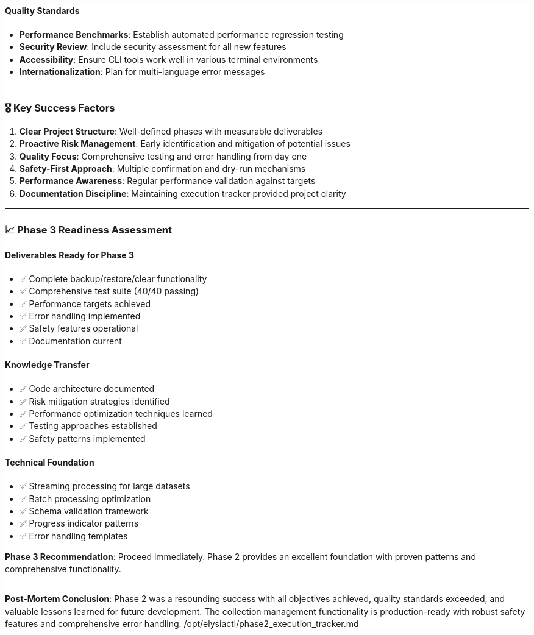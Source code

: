 #### **Quality Standards**
- **Performance Benchmarks**: Establish automated performance regression testing
- **Security Review**: Include security assessment for all new features
- **Accessibility**: Ensure CLI tools work well in various terminal environments
- **Internationalization**: Plan for multi-language error messages

---

### 🎖️ **Key Success Factors**

1. **Clear Project Structure**: Well-defined phases with measurable deliverables
2. **Proactive Risk Management**: Early identification and mitigation of potential issues  
3. **Quality Focus**: Comprehensive testing and error handling from day one
4. **Safety-First Approach**: Multiple confirmation and dry-run mechanisms
5. **Performance Awareness**: Regular performance validation against targets
6. **Documentation Discipline**: Maintaining execution tracker provided project clarity

---

### 📈 **Phase 3 Readiness Assessment**

#### **Deliverables Ready for Phase 3**
- ✅ Complete backup/restore/clear functionality
- ✅ Comprehensive test suite (40/40 passing)
- ✅ Performance targets achieved
- ✅ Error handling implemented
- ✅ Safety features operational
- ✅ Documentation current

#### **Knowledge Transfer**
- ✅ Code architecture documented
- ✅ Risk mitigation strategies identified
- ✅ Performance optimization techniques learned
- ✅ Testing approaches established
- ✅ Safety patterns implemented

#### **Technical Foundation**
- ✅ Streaming processing for large datasets
- ✅ Batch processing optimization
- ✅ Schema validation framework
- ✅ Progress indicator patterns
- ✅ Error handling templates

**Phase 3 Recommendation**: Proceed immediately. Phase 2 provides an excellent foundation with proven patterns and comprehensive functionality.

---

**Post-Mortem Conclusion**: Phase 2 was a resounding success with all objectives achieved, quality standards exceeded, and valuable lessons learned for future development. The collection management functionality is production-ready with robust safety features and comprehensive error handling.</content>
<parameter name="file_path">/opt/elysiactl/phase2_execution_tracker.md